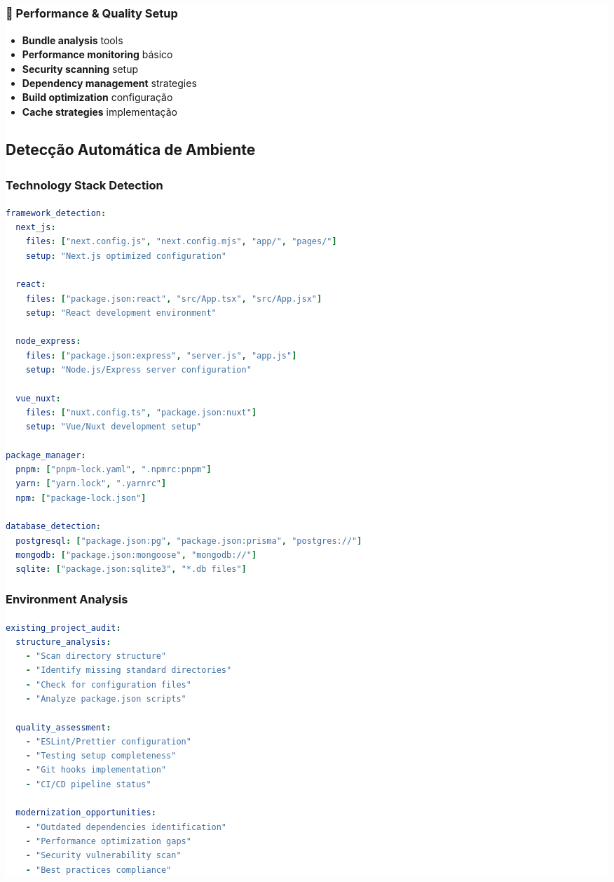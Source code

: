 ### 🚀 Performance & Quality Setup
- **Bundle analysis** tools
- **Performance monitoring** básico
- **Security scanning** setup
- **Dependency management** strategies
- **Build optimization** configuração
- **Cache strategies** implementação

## Detecção Automática de Ambiente

### Technology Stack Detection
```yaml
framework_detection:
  next_js:
    files: ["next.config.js", "next.config.mjs", "app/", "pages/"]
    setup: "Next.js optimized configuration"

  react:
    files: ["package.json:react", "src/App.tsx", "src/App.jsx"]
    setup: "React development environment"

  node_express:
    files: ["package.json:express", "server.js", "app.js"]
    setup: "Node.js/Express server configuration"

  vue_nuxt:
    files: ["nuxt.config.ts", "package.json:nuxt"]
    setup: "Vue/Nuxt development setup"

package_manager:
  pnpm: ["pnpm-lock.yaml", ".npmrc:pnpm"]
  yarn: ["yarn.lock", ".yarnrc"]
  npm: ["package-lock.json"]

database_detection:
  postgresql: ["package.json:pg", "package.json:prisma", "postgres://"]
  mongodb: ["package.json:mongoose", "mongodb://"]
  sqlite: ["package.json:sqlite3", "*.db files"]
```

### Environment Analysis
```yaml
existing_project_audit:
  structure_analysis:
    - "Scan directory structure"
    - "Identify missing standard directories"
    - "Check for configuration files"
    - "Analyze package.json scripts"

  quality_assessment:
    - "ESLint/Prettier configuration"
    - "Testing setup completeness"
    - "Git hooks implementation"
    - "CI/CD pipeline status"

  modernization_opportunities:
    - "Outdated dependencies identification"
    - "Performance optimization gaps"
    - "Security vulnerability scan"
    - "Best practices compliance"
```

